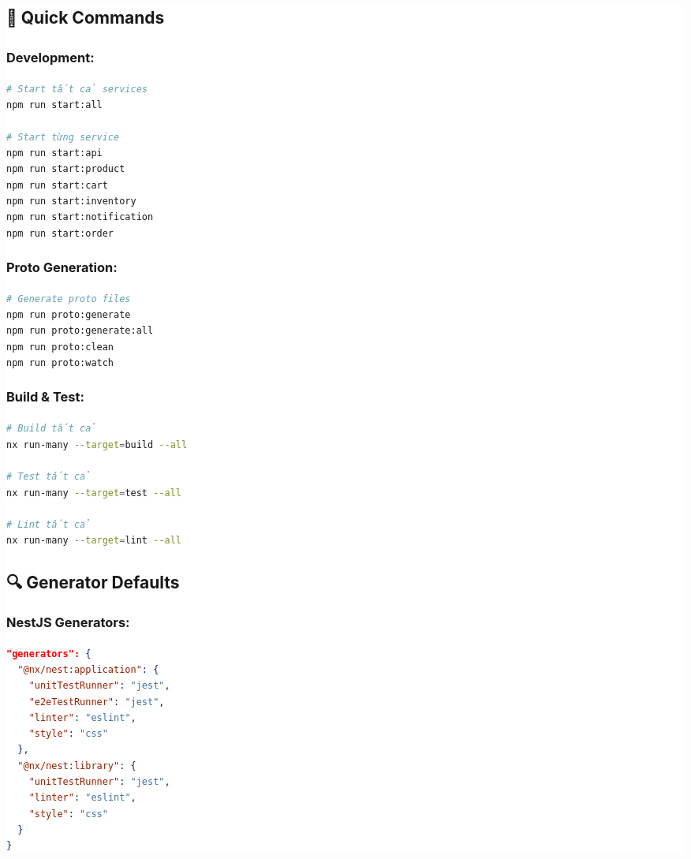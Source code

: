 ```json
```

## 🚀 Quick Commands

### **Development:**
```bash
# Start tất cả services
npm run start:all

# Start từng service
npm run start:api
npm run start:product
npm run start:cart
npm run start:inventory
npm run start:notification
npm run start:order
```

### **Proto Generation:**
```bash
# Generate proto files
npm run proto:generate
npm run proto:generate:all
npm run proto:clean
npm run proto:watch
```

### **Build & Test:**
```bash
# Build tất cả
nx run-many --target=build --all

# Test tất cả
nx run-many --target=test --all

# Lint tất cả
nx run-many --target=lint --all
```

## 🔍 Generator Defaults

### **NestJS Generators:**
```json
"generators": {
  "@nx/nest:application": {
    "unitTestRunner": "jest",
    "e2eTestRunner": "jest",
    "linter": "eslint",
    "style": "css"
  },
  "@nx/nest:library": {
    "unitTestRunner": "jest",
    "linter": "eslint",
    "style": "css"
  }
}
```
